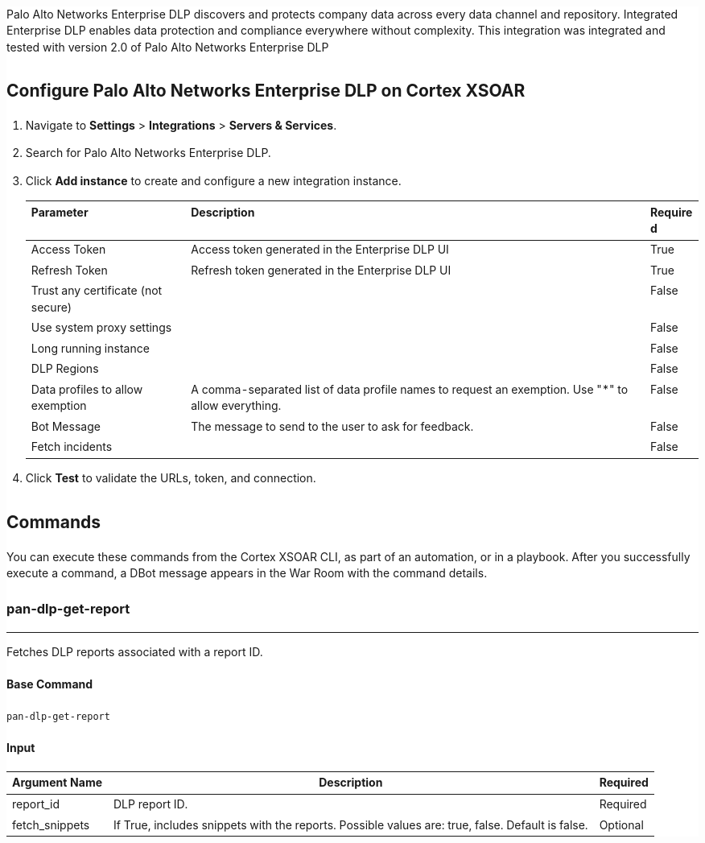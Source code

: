 Palo Alto Networks Enterprise DLP discovers and protects company data across every data channel and repository. Integrated Enterprise DLP enables data protection and compliance everywhere without complexity.
This integration was integrated and tested with version 2.0 of Palo Alto Networks Enterprise DLP

## Configure Palo Alto Networks Enterprise DLP on Cortex XSOAR

1. Navigate to **Settings** > **Integrations** > **Servers & Services**.
2. Search for Palo Alto Networks Enterprise DLP.
3. Click **Add instance** to create and configure a new integration instance.

    | **Parameter** | **Description** | **Required** |
    | --- | --- | --- |
    | Access Token | Access token generated in the Enterprise DLP UI | True |
    | Refresh Token | Refresh token generated in the Enterprise DLP UI | True |
    | Trust any certificate (not secure) |  | False |
    | Use system proxy settings |  | False |
    | Long running instance |  | False |
    | DLP Regions |  | False |
    | Data profiles to allow exemption | A comma-separated list of data profile names to request an exemption. Use "\*" to allow everything. | False |
    | Bot Message | The message to send to the user to ask for feedback. | False |
    | Fetch incidents |  | False |

4. Click **Test** to validate the URLs, token, and connection.
## Commands
You can execute these commands from the Cortex XSOAR CLI, as part of an automation, or in a playbook.
After you successfully execute a command, a DBot message appears in the War Room with the command details.
### pan-dlp-get-report
***
Fetches DLP reports associated with a report ID.


#### Base Command

`pan-dlp-get-report`
#### Input

| **Argument Name** | **Description** | **Required** |
| --- | --- | --- |
| report_id | DLP report ID. | Required | 
| fetch_snippets | If True, includes snippets with the reports. Possible values are: true, false. Default is false. | Optional | 

